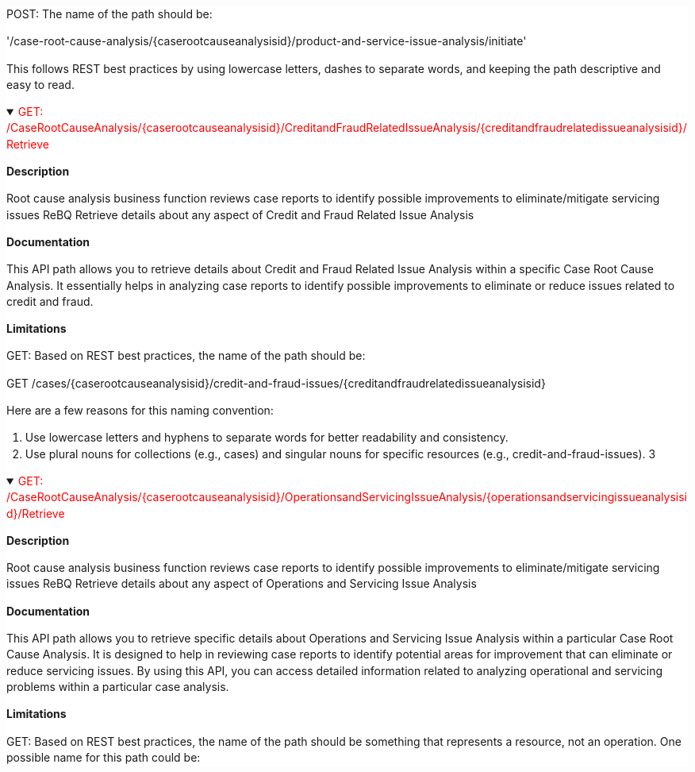   POST: The name of the path should be:

'/case-root-cause-analysis/{caserootcauseanalysisid}/product-and-service-issue-analysis/initiate' 

This follows REST best practices by using lowercase letters, dashes to separate words, and keeping the path descriptive and easy to read.

</details>

<details open>
  <summary><span style='color:red;'>GET: /CaseRootCauseAnalysis/{caserootcauseanalysisid}/CreditandFraudRelatedIssueAnalysis/{creditandfraudrelatedissueanalysisid}/Retrieve</span></summary>

  **Description**

  Root cause analysis business function reviews case reports to identify possible improvements to eliminate/mitigate servicing issues ReBQ Retrieve details about any aspect of Credit and Fraud Related Issue Analysis

  **Documentation**

  This API path allows you to retrieve details about Credit and Fraud Related Issue Analysis within a specific Case Root Cause Analysis. It essentially helps in analyzing case reports to identify possible improvements to eliminate or reduce issues related to credit and fraud.

  **Limitations**

  GET: Based on REST best practices, the name of the path should be:

GET /cases/{caserootcauseanalysisid}/credit-and-fraud-issues/{creditandfraudrelatedissueanalysisid}

Here are a few reasons for this naming convention:
1. Use lowercase letters and hyphens to separate words for better readability and consistency.
2. Use plural nouns for collections (e.g., cases) and singular nouns for specific resources (e.g., credit-and-fraud-issues).
3

</details>

<details open>
  <summary><span style='color:red;'>GET: /CaseRootCauseAnalysis/{caserootcauseanalysisid}/OperationsandServicingIssueAnalysis/{operationsandservicingissueanalysisid}/Retrieve</span></summary>

  **Description**

  Root cause analysis business function reviews case reports to identify possible improvements to eliminate/mitigate servicing issues ReBQ Retrieve details about any aspect of Operations and Servicing Issue Analysis

  **Documentation**

  This API path allows you to retrieve specific details about Operations and Servicing Issue Analysis within a particular Case Root Cause Analysis. It is designed to help in reviewing case reports to identify potential areas for improvement that can eliminate or reduce servicing issues. By using this API, you can access detailed information related to analyzing operational and servicing problems within a particular case analysis.

  **Limitations**

  GET: Based on REST best practices, the name of the path should be something that represents a resource, not an operation. One possible name for this path could be:
